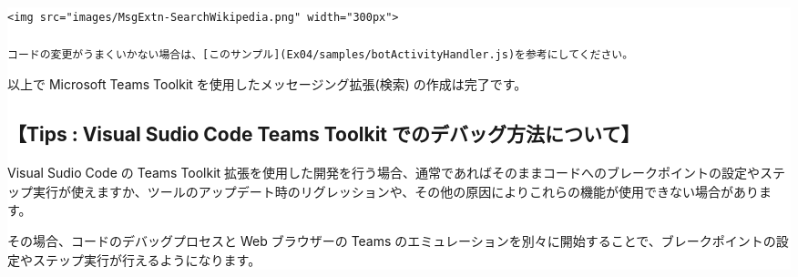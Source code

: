     <img src="images/MsgExtn-SearchWikipedia.png" width="300px">

    コードの変更がうまくいかない場合は、[このサンプル](Ex04/samples/botActivityHandler.js)を参考にしてください。

以上で Microsoft Teams Toolkit を使用したメッセージング拡張(検索) の作成は完了です。

## 【Tips : Visual Sudio Code Teams Toolkit でのデバッグ方法について】

Visual Sudio Code の Teams Toolkit 拡張を使用した開発を行う場合、通常であればそのままコードへのブレークポイントの設定やステップ実行が使えますか、ツールのアップデート時のリグレッションや、その他の原因によりこれらの機能が使用できない場合があります。

その場合、コードのデバッグプロセスと Web ブラウザーの Teams のエミュレーションを別々に開始することで、ブレークポイントの設定やステップ実行が行えるようになります。
